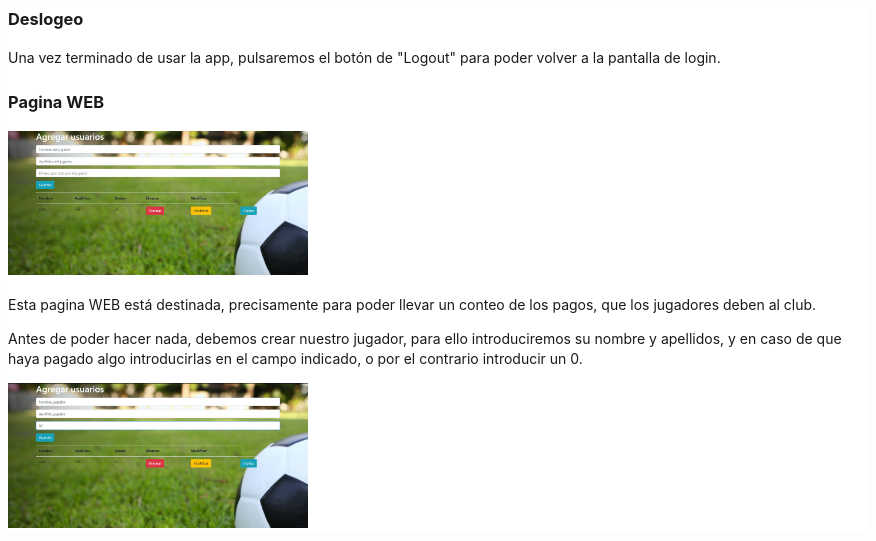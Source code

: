 
### Deslogeo

Una vez terminado de usar la app, pulsaremos el botón de "Logout" para poder volver a la pantalla de login.


### Pagina WEB

<img src="https://github.com/NachoEspejo/OFFSIDE-PF/blob/master/img_readme/weblogin.png" width="300px">

Esta pagina WEB está destinada, precisamente para poder llevar un conteo de los pagos, que los jugadores deben al club.

Antes de poder hacer nada, debemos crear nuestro jugador, para ello introduciremos su nombre y apellidos, y en caso de que haya pagado algo introducirlas en el campo indicado, o por el contrario introducir un 0. 

<img src="https://github.com/NachoEspejo/OFFSIDE-PF/blob/master/img_readme/webjugador.png" width="300px">
